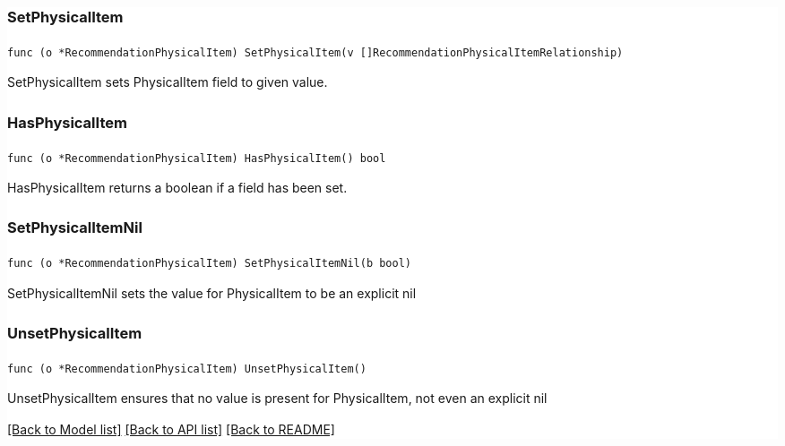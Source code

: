 ### SetPhysicalItem

`func (o *RecommendationPhysicalItem) SetPhysicalItem(v []RecommendationPhysicalItemRelationship)`

SetPhysicalItem sets PhysicalItem field to given value.

### HasPhysicalItem

`func (o *RecommendationPhysicalItem) HasPhysicalItem() bool`

HasPhysicalItem returns a boolean if a field has been set.

### SetPhysicalItemNil

`func (o *RecommendationPhysicalItem) SetPhysicalItemNil(b bool)`

 SetPhysicalItemNil sets the value for PhysicalItem to be an explicit nil

### UnsetPhysicalItem
`func (o *RecommendationPhysicalItem) UnsetPhysicalItem()`

UnsetPhysicalItem ensures that no value is present for PhysicalItem, not even an explicit nil

[[Back to Model list]](../README.md#documentation-for-models) [[Back to API list]](../README.md#documentation-for-api-endpoints) [[Back to README]](../README.md)


